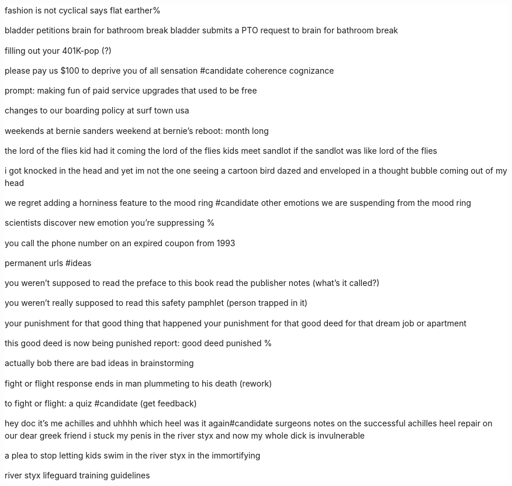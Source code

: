 fashion is not cyclical says flat earther% 

bladder petitions brain for bathroom break 
bladder submits a PTO request to brain for bathroom break 

filling out your 401K-pop (?)

please pay us $100 to deprive you of all sensation #candidate
coherence 
cognizance 

prompt: making fun of paid service upgrades that used to be free

changes to our boarding policy at surf town usa

weekends at bernie sanders
weekend at bernie’s reboot: month long 

the lord of the flies kid had it coming 
the lord of the flies kids meet sandlot 
if the sandlot was like lord of the flies 

i got knocked in the head and yet im not the one seeing a cartoon bird dazed and enveloped in a thought bubble coming out of my head 

we regret adding a horniness feature to the mood ring #candidate
other emotions  we are suspending from the mood ring 

scientists discover new emotion you’re suppressing %  

you call the phone number on an expired coupon from 1993

permanent urls  #ideas

you weren’t supposed to read the preface to this book
read the publisher notes (what’s it called?)

you weren’t really supposed to read this safety pamphlet 
(person trapped in it) 

your punishment for that good thing that happened 
your punishment for that good deed 
for that dream job or apartment 

this good deed is now being punished 
report: good deed punished %

actually bob there are bad ideas in brainstorming

fight or flight response ends in man plummeting to his death (rework)

to fight or flight: a quiz #candidate (get feedback)

hey doc it’s me achilles and uhhhh which heel was it again#candidate
surgeons notes on the successful achilles heel repair on our dear greek friend 
i stuck my penis in the river styx and now my whole dick is invulnerable 

a plea to stop letting kids swim in the river styx 
in the immortifying

river styx lifeguard training guidelines
